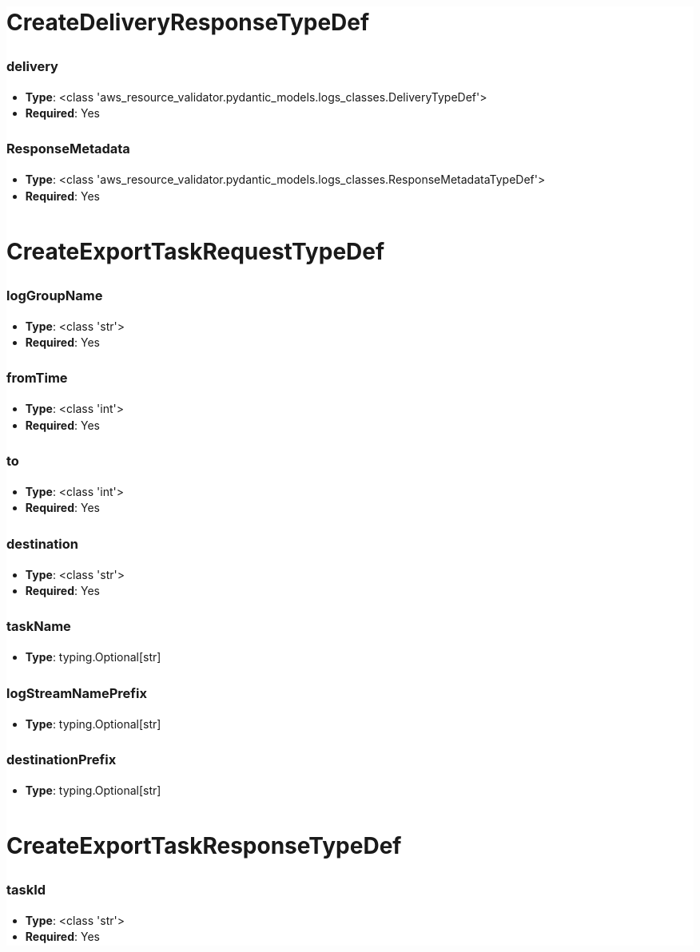 
# CreateDeliveryResponseTypeDef

### delivery
- **Type**: <class 'aws_resource_validator.pydantic_models.logs_classes.DeliveryTypeDef'>
- **Required**: Yes

### ResponseMetadata
- **Type**: <class 'aws_resource_validator.pydantic_models.logs_classes.ResponseMetadataTypeDef'>
- **Required**: Yes


# CreateExportTaskRequestTypeDef

### logGroupName
- **Type**: <class 'str'>
- **Required**: Yes

### fromTime
- **Type**: <class 'int'>
- **Required**: Yes

### to
- **Type**: <class 'int'>
- **Required**: Yes

### destination
- **Type**: <class 'str'>
- **Required**: Yes

### taskName
- **Type**: typing.Optional[str]

### logStreamNamePrefix
- **Type**: typing.Optional[str]

### destinationPrefix
- **Type**: typing.Optional[str]


# CreateExportTaskResponseTypeDef

### taskId
- **Type**: <class 'str'>
- **Required**: Yes
